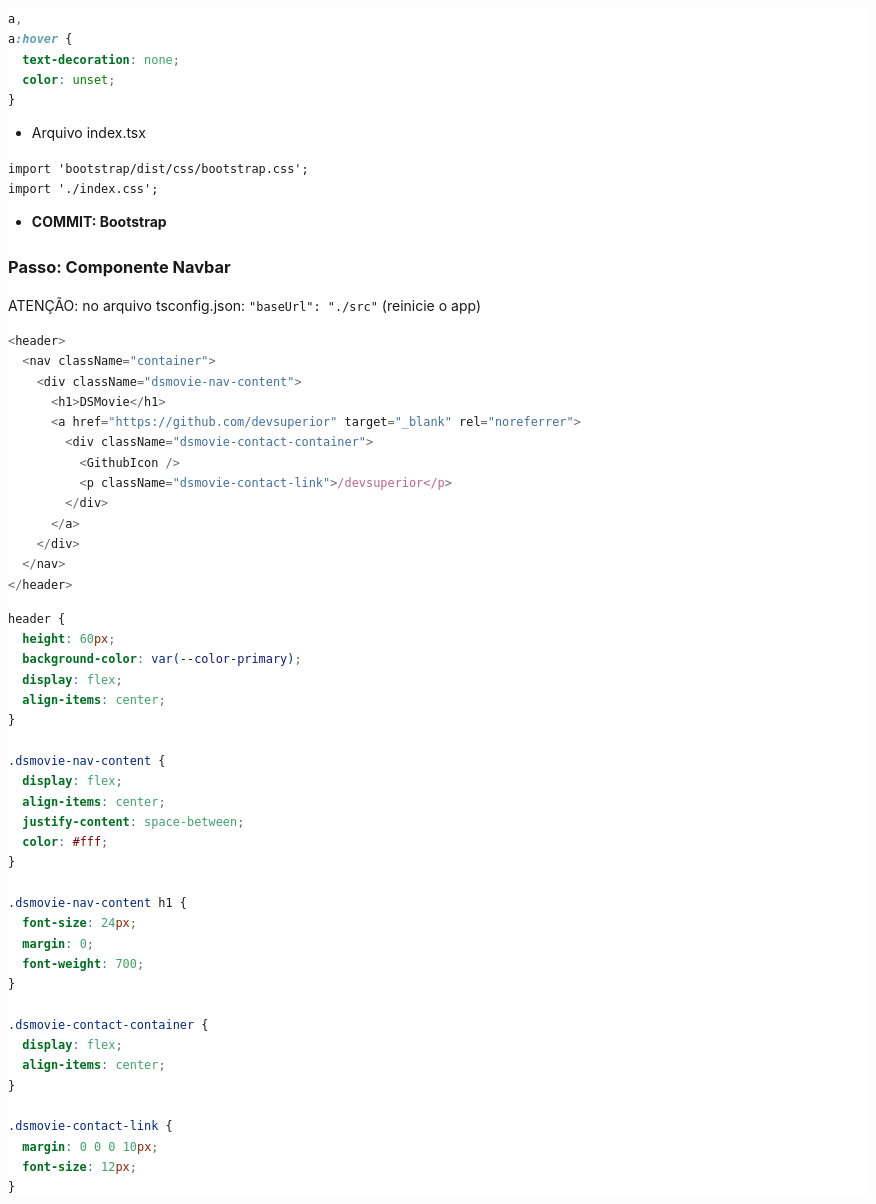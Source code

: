 ```css
a,
a:hover {
  text-decoration: none;
  color: unset;
}
```

- Arquivo index.tsx

```
import 'bootstrap/dist/css/bootstrap.css';
import './index.css';
```

- **COMMIT: Bootstrap**

### Passo: Componente Navbar

ATENÇÃO: no arquivo tsconfig.json: `"baseUrl": "./src"` (reinicie o app)

```js
<header>
  <nav className="container">
    <div className="dsmovie-nav-content">
      <h1>DSMovie</h1>
      <a href="https://github.com/devsuperior" target="_blank" rel="noreferrer">
        <div className="dsmovie-contact-container">
          <GithubIcon />
          <p className="dsmovie-contact-link">/devsuperior</p>
        </div>
      </a>
    </div>
  </nav>
</header>
```

```css
header {
  height: 60px;
  background-color: var(--color-primary);
  display: flex;
  align-items: center;
}

.dsmovie-nav-content {
  display: flex;
  align-items: center;
  justify-content: space-between;
  color: #fff;
}

.dsmovie-nav-content h1 {
  font-size: 24px;
  margin: 0;
  font-weight: 700;
}

.dsmovie-contact-container {
  display: flex;
  align-items: center;
}

.dsmovie-contact-link {
  margin: 0 0 0 10px;
  font-size: 12px;
}
```
